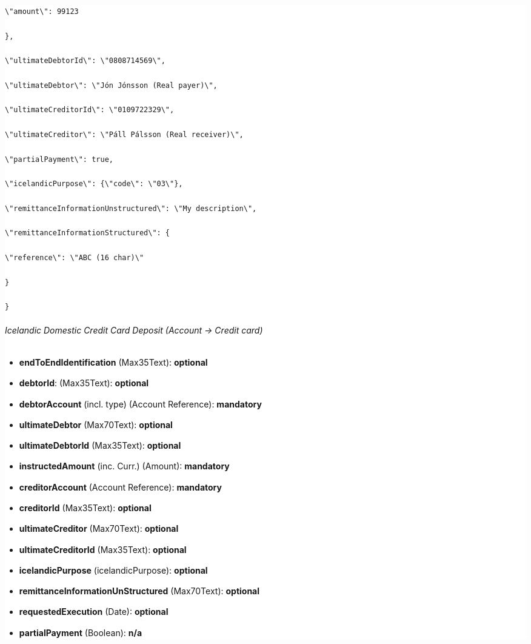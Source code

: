 ```http
\"amount\": 99123

},

\"ultimateDebtorId\": \"0808714569\",

\"ultimateDebtor\": \"Jón Jónsson (Real payer)\",

\"ultimateCreditorId\": \"0109722329\",

\"ultimateCreditor\": \"Páll Pálsson (Real receiver)\",

\"partialPayment\": true,

\"icelandicPurpose\": {\"code\": \"03\"},

\"remittanceInformationUnstructured\": \"My description\",

\"remittanceInformationStructured\": {

\"reference\": \"ABC (16 char)\"

}

}
```

###### Icelandic Domestic Credit Card Deposit (Account -\> Credit card)

-   **endToEndIdentification** (Max35Text): **optional**

-   **debtorId**: (Max35Text): **optional**

-   **debtorAccount** (incl. type) (Account Reference): **mandatory**

-   **ultimateDebtor** (Max70Text): **optional**

-   **ultimateDebtorId** (Max35Text): **optional**

-   **instructedAmount** (inc. Curr.) (Amount): **mandatory**

-   **creditorAccount** (Account Reference): **mandatory**

-   **creditorId** (Max35Text): **optional**

-   **ultimateCreditor** (Max70Text): **optional**

-   **ultimateCreditorId** (Max35Text): **optional**

-   **icelandicPurpose** (icelandicPurpose): **optional**

-   **remittanceInformationUnStructured** (Max70Text): **optional**

-   **requestedExecution** (Date): **optional**

-   **partialPayment** (Boolean): **n/a**
